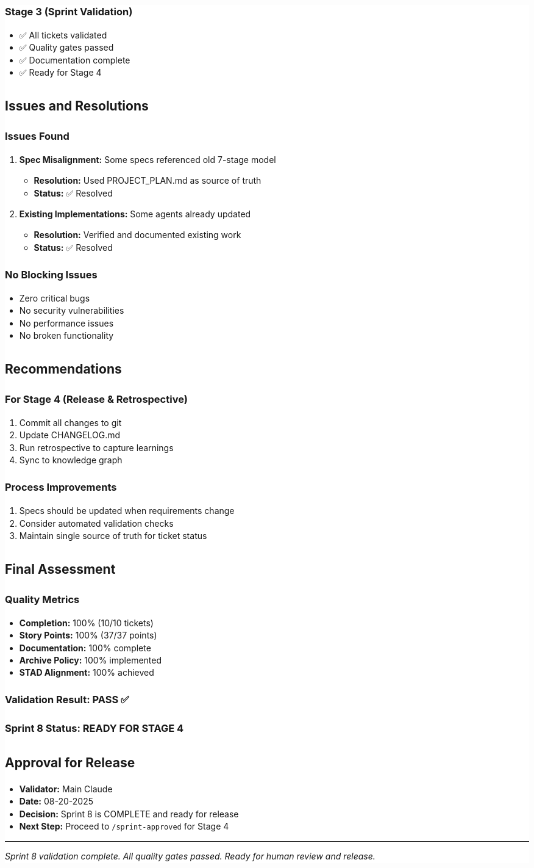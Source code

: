### Stage 3 (Sprint Validation)
- ✅ All tickets validated
- ✅ Quality gates passed
- ✅ Documentation complete
- ✅ Ready for Stage 4

## Issues and Resolutions

### Issues Found
1. **Spec Misalignment:** Some specs referenced old 7-stage model
   - **Resolution:** Used PROJECT_PLAN.md as source of truth
   - **Status:** ✅ Resolved

2. **Existing Implementations:** Some agents already updated
   - **Resolution:** Verified and documented existing work
   - **Status:** ✅ Resolved

### No Blocking Issues
- Zero critical bugs
- No security vulnerabilities
- No performance issues
- No broken functionality

## Recommendations

### For Stage 4 (Release & Retrospective)
1. Commit all changes to git
2. Update CHANGELOG.md
3. Run retrospective to capture learnings
4. Sync to knowledge graph

### Process Improvements
1. Specs should be updated when requirements change
2. Consider automated validation checks
3. Maintain single source of truth for ticket status

## Final Assessment

### Quality Metrics
- **Completion:** 100% (10/10 tickets)
- **Story Points:** 100% (37/37 points)
- **Documentation:** 100% complete
- **Archive Policy:** 100% implemented
- **STAD Alignment:** 100% achieved

### Validation Result: **PASS** ✅

### Sprint 8 Status: **READY FOR STAGE 4**

## Approval for Release
- **Validator:** Main Claude
- **Date:** 08-20-2025
- **Decision:** Sprint 8 is COMPLETE and ready for release
- **Next Step:** Proceed to `/sprint-approved` for Stage 4

---

*Sprint 8 validation complete. All quality gates passed. Ready for human review and release.*